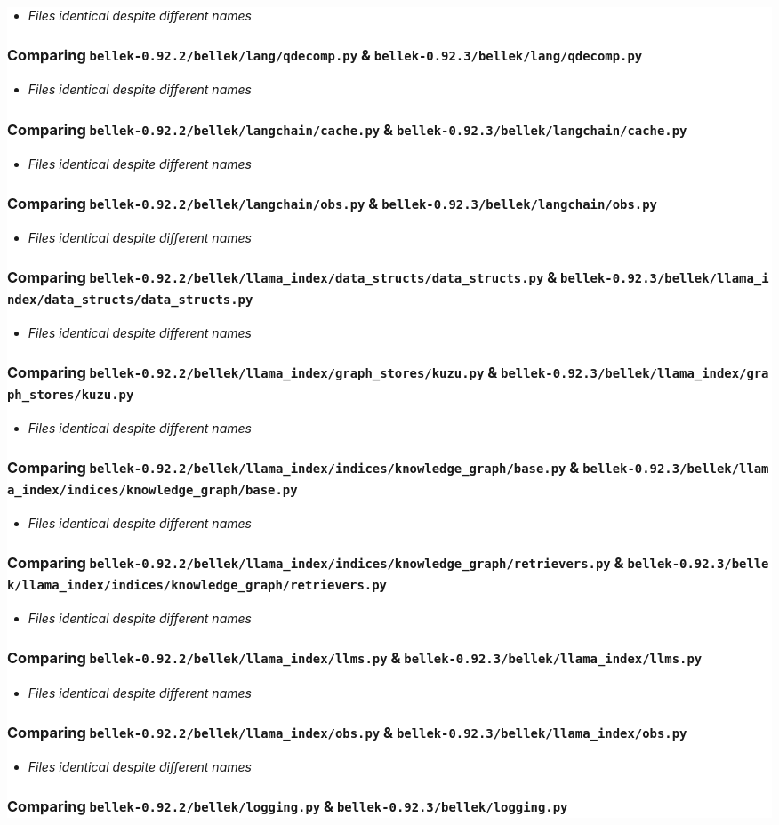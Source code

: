  * *Files identical despite different names*

### Comparing `bellek-0.92.2/bellek/lang/qdecomp.py` & `bellek-0.92.3/bellek/lang/qdecomp.py`

 * *Files identical despite different names*

### Comparing `bellek-0.92.2/bellek/langchain/cache.py` & `bellek-0.92.3/bellek/langchain/cache.py`

 * *Files identical despite different names*

### Comparing `bellek-0.92.2/bellek/langchain/obs.py` & `bellek-0.92.3/bellek/langchain/obs.py`

 * *Files identical despite different names*

### Comparing `bellek-0.92.2/bellek/llama_index/data_structs/data_structs.py` & `bellek-0.92.3/bellek/llama_index/data_structs/data_structs.py`

 * *Files identical despite different names*

### Comparing `bellek-0.92.2/bellek/llama_index/graph_stores/kuzu.py` & `bellek-0.92.3/bellek/llama_index/graph_stores/kuzu.py`

 * *Files identical despite different names*

### Comparing `bellek-0.92.2/bellek/llama_index/indices/knowledge_graph/base.py` & `bellek-0.92.3/bellek/llama_index/indices/knowledge_graph/base.py`

 * *Files identical despite different names*

### Comparing `bellek-0.92.2/bellek/llama_index/indices/knowledge_graph/retrievers.py` & `bellek-0.92.3/bellek/llama_index/indices/knowledge_graph/retrievers.py`

 * *Files identical despite different names*

### Comparing `bellek-0.92.2/bellek/llama_index/llms.py` & `bellek-0.92.3/bellek/llama_index/llms.py`

 * *Files identical despite different names*

### Comparing `bellek-0.92.2/bellek/llama_index/obs.py` & `bellek-0.92.3/bellek/llama_index/obs.py`

 * *Files identical despite different names*

### Comparing `bellek-0.92.2/bellek/logging.py` & `bellek-0.92.3/bellek/logging.py`
